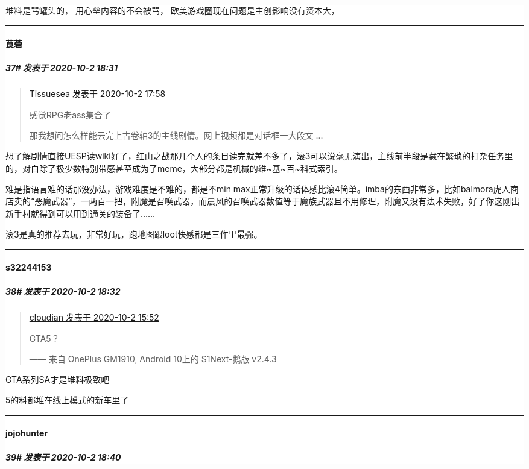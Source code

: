 


堆料是骂罐头的，
用心垒内容的不会被骂，
欧美游戏圈现在问题是主创影响没有资本大，







-----

####  茛菪  
##### 37#       发表于 2020-10-2 18:31



<blockquote><a href="httphttps://bbs.saraba1st.com/2b/forum.php?mod=redirect&amp;goto=findpost&amp;pid=48931003&amp;ptid=1963024" target="_blank">Tissuesea 发表于 2020-10-2 17:58</a>

感觉RPG老ass集合了

那我想问怎么样能云完上古卷轴3的主线剧情。网上视频都是对话框一大段文 ...</blockquote>
想了解剧情直接UESP读wiki好了，红山之战那几个人的条目读完就差不多了，滚3可以说毫无演出，主线前半段是藏在繁琐的打杂任务里的，对白除了极少数特别带感甚至成为了meme，大部分都是机械的维~基~百~科式索引。

难是指语言难的话那没办法，游戏难度是不难的，都是不min max正常升级的话体感比滚4简单。imba的东西非常多，比如balmora虎人商店卖的“恶魔武器”，一两百一把，附魔是召唤武器，而晨风的召唤武器数值等于魔族武器且不用修理，附魔又没有法术失败，好了你这刚出新手村就得到可以用到通关的装备了……

滚3是真的推荐去玩，非常好玩，跑地图跟loot快感都是三作里最强。







-----

####  s32244153  
##### 38#       发表于 2020-10-2 18:32



<blockquote><a href="httphttps://bbs.saraba1st.com/2b/forum.php?mod=redirect&amp;goto=findpost&amp;pid=48929833&amp;ptid=1963024" target="_blank">cloudian 发表于 2020-10-2 15:52</a>

GTA5？


—— 来自 OnePlus GM1910, Android 10上的 S1Next-鹅版 v2.4.3</blockquote>
GTA系列SA才是堆料极致吧

5的料都堆在线上模式的新车里了







-----

####  jojohunter  
##### 39#       发表于 2020-10-2 18:40
